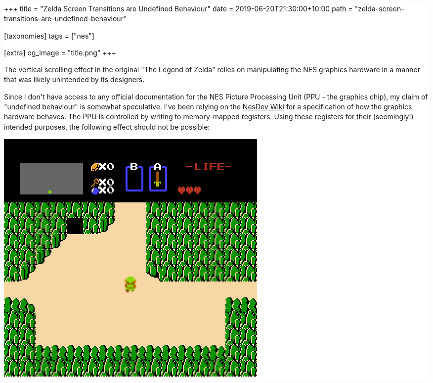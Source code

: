 +++
title = "Zelda Screen Transitions are Undefined Behaviour"
date = 2019-06-20T21:30:00+10:00
path = "zelda-screen-transitions-are-undefined-behaviour"

[taxonomies]
tags = ["nes"]

[extra]
og_image = "title.png"
+++
<style>
.nes-screenshot img {
    width: 512px;
    height: 480px;
    image-rendering: crisp-edges;
    image-rendering: pixelated;
}
.short-table tr {
    line-height: 4px;
}
</style>

The vertical scrolling effect in the original "The Legend of Zelda" relies on
manipulating the NES graphics hardware in a manner that was likely unintended by its
designers.

<div class="nes-screenshot">
<div src="title.png">
</div>

Since I don't have access
to any official documentation for the NES Picture Processing Unit
(PPU - the graphics chip), my claim of "undefined behaviour" is somewhat speculative.
I've been relying on the
[NesDev Wiki](https://wiki.nesdev.com/w/index.php/PPU) for a specification of how
the graphics hardware behaves. The PPU is controlled by writing to memory-mapped
registers. Using these registers for their (seemingly!) intended purposes,
the following effect should not be possible:



<div class="nes-screenshot">
<img src="example.webp">
</div>
